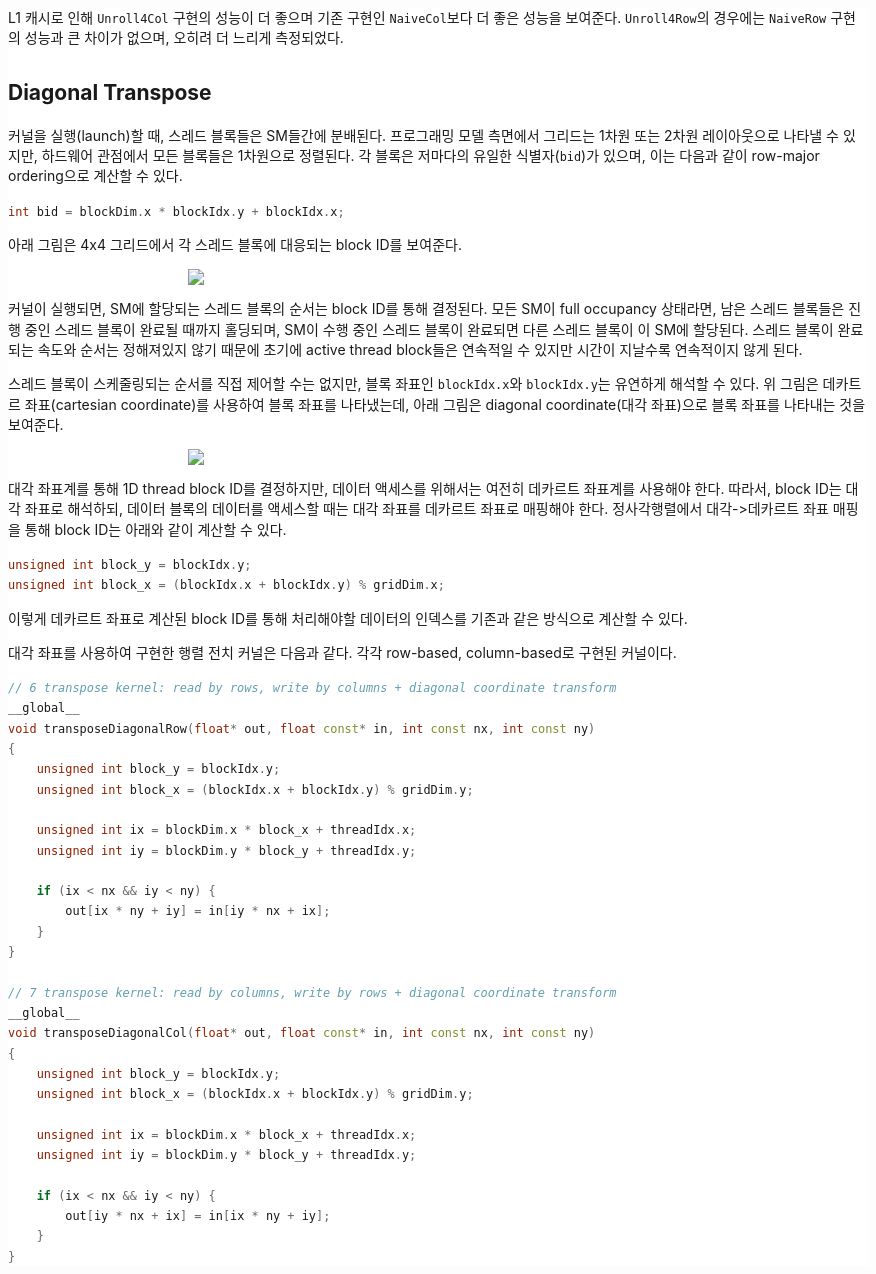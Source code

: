 L1 캐시로 인해 `Unroll4Col` 구현의 성능이 더 좋으며 기존 구현인 `NaiveCol`보다 더 좋은 성능을 보여준다. `Unroll4Row`의 경우에는 `NaiveRow` 구현의 성능과 큰 차이가 없으며, 오히려 더 느리게 측정되었다.

## Diagonal Transpose

커널을 실행(launch)할 때, 스레드 블록들은 SM들간에 분배된다. 프로그래밍 모델 측면에서 그리드는 1차원 또는 2차원 레이아웃으로 나타낼 수 있지만, 하드웨어 관점에서 모든 블록들은 1차원으로 정렬된다. 각 블록은 저마다의 유일한 식별자(`bid`)가 있으며, 이는 다음과 같이 row-major ordering으로 계산할 수 있다.

```c++
int bid = blockDim.x * blockIdx.y + blockIdx.x;
```

아래 그림은 4x4 그리드에서 각 스레드 블록에 대응되는 block ID를 보여준다.

<img src="https://img1.daumcdn.net/thumb/R1280x0/?scode=mtistory2&fname=https%3A%2F%2Fblog.kakaocdn.net%2Fdn%2Fbxbcl4%2Fbtr0RJJSXw9%2FVzphS3Y5L0OFdZbGbO9Qqk%2Fimg.png" width=500px style="display: block; margin: 0 auto"/>

커널이 실행되면, SM에 할당되는 스레드 블록의 순서는 block ID를 통해 결정된다. 모든 SM이 full occupancy 상태라면, 남은 스레드 블록들은 진행 중인 스레드 블록이 완료될 때까지 홀딩되며, SM이 수행 중인 스레드 블록이 완료되면 다른 스레드 블록이 이 SM에 할당된다. 스레드 블록이 완료되는 속도와 순서는 정해져있지 않기 때문에 초기에 active thread block들은 연속적일 수 있지만 시간이 지날수록 연속적이지 않게 된다.

스레드 블록이 스케줄링되는 순서를 직접 제어할 수는 없지만, 블록 좌표인 `blockIdx.x`와 `blockIdx.y`는 유연하게 해석할 수 있다. 위 그림은 데카트르 좌표(cartesian coordinate)를 사용하여 블록 좌표를 나타냈는데, 아래 그림은 diagonal coordinate(대각 좌표)으로 블록 좌표를 나타내는 것을 보여준다.

<img src="https://img1.daumcdn.net/thumb/R1280x0/?scode=mtistory2&fname=https%3A%2F%2Fblog.kakaocdn.net%2Fdn%2FywBq5%2Fbtr0NJpQz2Y%2FzlzuufTw08YryWLzkippdK%2Fimg.png" width=500px style="display: block; margin: 0 auto"/>

대각 좌표계를 통해 1D thread block ID를 결정하지만, 데이터 액세스를 위해서는 여전히 데카르트 좌표계를 사용해야 한다. 따라서, block ID는 대각 좌표로 해석하되, 데이터 블록의 데이터를 액세스할 때는 대각 좌표를 데카르트 좌표로 매핑해야 한다. 정사각행렬에서 대각->데카르트 좌표 매핑을 통해 block ID는 아래와 같이 계산할 수 있다.

```c++
unsigned int block_y = blockIdx.y;
unsigned int block_x = (blockIdx.x + blockIdx.y) % gridDim.x;
```

이렇게 데카르트 좌표로 계산된 block ID를 통해 처리해야할 데이터의 인덱스를 기존과 같은 방식으로 계산할 수 있다.

대각 좌표를 사용하여 구현한 행렬 전치 커널은 다음과 같다. 각각 row-based, column-based로 구현된 커널이다.

```c++
// 6 transpose kernel: read by rows, write by columns + diagonal coordinate transform
__global__
void transposeDiagonalRow(float* out, float const* in, int const nx, int const ny)
{
    unsigned int block_y = blockIdx.y;
    unsigned int block_x = (blockIdx.x + blockIdx.y) % gridDim.y;

    unsigned int ix = blockDim.x * block_x + threadIdx.x;
    unsigned int iy = blockDim.y * block_y + threadIdx.y;

    if (ix < nx && iy < ny) {
        out[ix * ny + iy] = in[iy * nx + ix];
    }
}

// 7 transpose kernel: read by columns, write by rows + diagonal coordinate transform
__global__
void transposeDiagonalCol(float* out, float const* in, int const nx, int const ny)
{
    unsigned int block_y = blockIdx.y;
    unsigned int block_x = (blockIdx.x + blockIdx.y) % gridDim.y;

    unsigned int ix = blockDim.x * block_x + threadIdx.x;
    unsigned int iy = blockDim.y * block_y + threadIdx.y;

    if (ix < nx && iy < ny) {
        out[iy * nx + ix] = in[ix * ny + iy];
    }
}
```